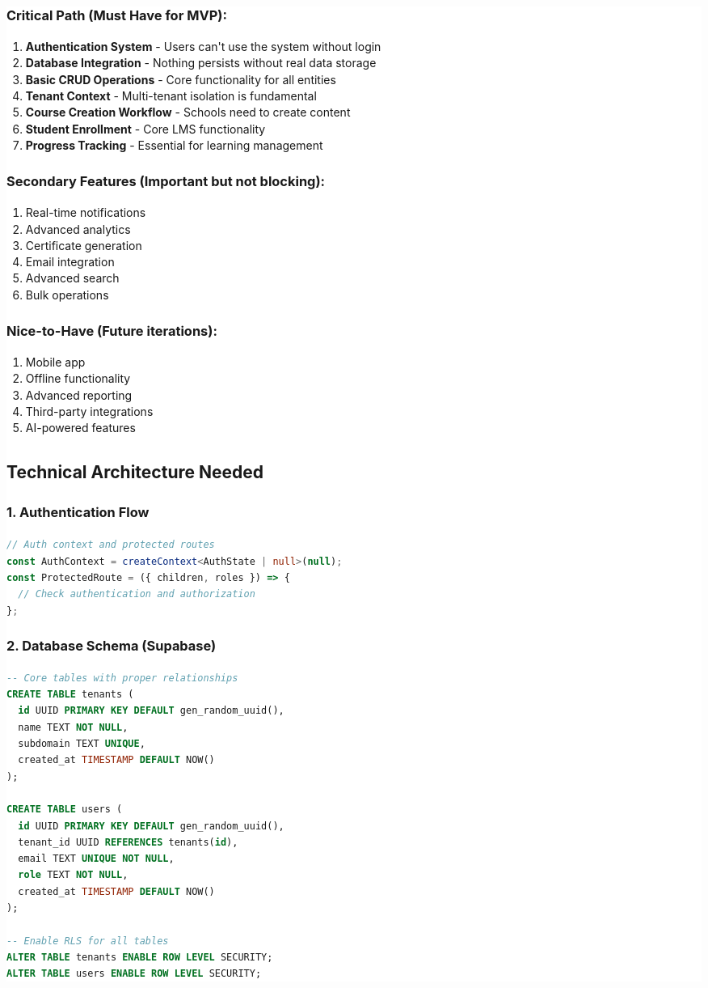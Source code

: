 ### Critical Path (Must Have for MVP):
1. **Authentication System** - Users can't use the system without login
2. **Database Integration** - Nothing persists without real data storage
3. **Basic CRUD Operations** - Core functionality for all entities
4. **Tenant Context** - Multi-tenant isolation is fundamental
5. **Course Creation Workflow** - Schools need to create content
6. **Student Enrollment** - Core LMS functionality
7. **Progress Tracking** - Essential for learning management

### Secondary Features (Important but not blocking):
1. Real-time notifications
2. Advanced analytics
3. Certificate generation
4. Email integration
5. Advanced search
6. Bulk operations

### Nice-to-Have (Future iterations):
1. Mobile app
2. Offline functionality
3. Advanced reporting
4. Third-party integrations
5. AI-powered features

## Technical Architecture Needed

### 1. Authentication Flow
```typescript
// Auth context and protected routes
const AuthContext = createContext<AuthState | null>(null);
const ProtectedRoute = ({ children, roles }) => {
  // Check authentication and authorization
};
```

### 2. Database Schema (Supabase)
```sql
-- Core tables with proper relationships
CREATE TABLE tenants (
  id UUID PRIMARY KEY DEFAULT gen_random_uuid(),
  name TEXT NOT NULL,
  subdomain TEXT UNIQUE,
  created_at TIMESTAMP DEFAULT NOW()
);

CREATE TABLE users (
  id UUID PRIMARY KEY DEFAULT gen_random_uuid(),
  tenant_id UUID REFERENCES tenants(id),
  email TEXT UNIQUE NOT NULL,
  role TEXT NOT NULL,
  created_at TIMESTAMP DEFAULT NOW()
);

-- Enable RLS for all tables
ALTER TABLE tenants ENABLE ROW LEVEL SECURITY;
ALTER TABLE users ENABLE ROW LEVEL SECURITY;
```
